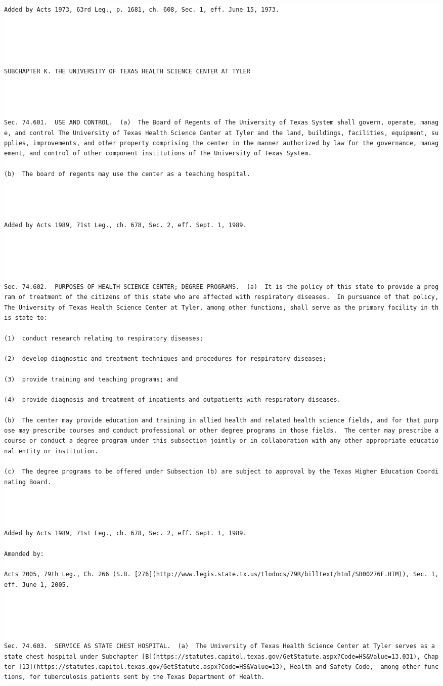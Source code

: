     
    
    
    Added by Acts 1973, 63rd Leg., p. 1681, ch. 608, Sec. 1, eff. June 15, 1973.
    
    
    
    
    
    SUBCHAPTER K. THE UNIVERSITY OF TEXAS HEALTH SCIENCE CENTER AT TYLER
    
      
    
    
    Sec. 74.601.  USE AND CONTROL.  (a)  The Board of Regents of The University of Texas System shall govern, operate, manage, and control The University of Texas Health Science Center at Tyler and the land, buildings, facilities, equipment, supplies, improvements, and other property comprising the center in the manner authorized by law for the governance, management, and control of other component institutions of The University of Texas System.
    
    (b)  The board of regents may use the center as a teaching hospital.
    
    
    
    
    Added by Acts 1989, 71st Leg., ch. 678, Sec. 2, eff. Sept. 1, 1989.
    
    
    
    
    
    Sec. 74.602.  PURPOSES OF HEALTH SCIENCE CENTER; DEGREE PROGRAMS.  (a)  It is the policy of this state to provide a program of treatment of the citizens of this state who are affected with respiratory diseases.  In pursuance of that policy, The University of Texas Health Science Center at Tyler, among other functions, shall serve as the primary facility in this state to:
    
    (1)  conduct research relating to respiratory diseases;
    
    (2)  develop diagnostic and treatment techniques and procedures for respiratory diseases;
    
    (3)  provide training and teaching programs; and
    
    (4)  provide diagnosis and treatment of inpatients and outpatients with respiratory diseases.
    
    (b)  The center may provide education and training in allied health and related health science fields, and for that purpose may prescribe courses and conduct professional or other degree programs in those fields.  The center may prescribe a course or conduct a degree program under this subsection jointly or in collaboration with any other appropriate educational entity or institution.
    
    (c)  The degree programs to be offered under Subsection (b) are subject to approval by the Texas Higher Education Coordinating Board.
    
    
    
    
    Added by Acts 1989, 71st Leg., ch. 678, Sec. 2, eff. Sept. 1, 1989.
    
    Amended by: 
    
    Acts 2005, 79th Leg., Ch. 266 (S.B. [276](http://www.legis.state.tx.us/tlodocs/79R/billtext/html/SB00276F.HTM)), Sec. 1, eff. June 1, 2005.
    
    
    
    
    
    Sec. 74.603.  SERVICE AS STATE CHEST HOSPITAL.  (a)  The University of Texas Health Science Center at Tyler serves as a state chest hospital under Subchapter [B](https://statutes.capitol.texas.gov/GetStatute.aspx?Code=HS&Value=13.031), Chapter [13](https://statutes.capitol.texas.gov/GetStatute.aspx?Code=HS&Value=13), Health and Safety Code,  among other functions, for tuberculosis patients sent by the Texas Department of Health.
    